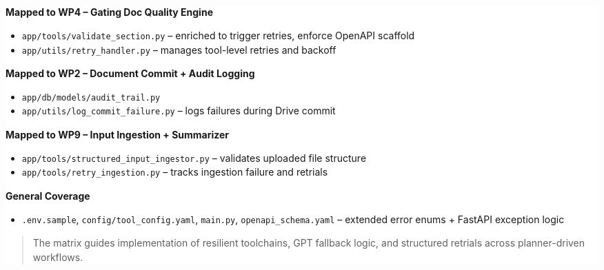 **Mapped to WP4 – Gating Doc Quality Engine**
- `app/tools/validate_section.py` – enriched to trigger retries, enforce OpenAPI scaffold
- `app/utils/retry_handler.py` – manages tool-level retries and backoff

**Mapped to WP2 – Document Commit + Audit Logging**
- `app/db/models/audit_trail.py`
- `app/utils/log_commit_failure.py` – logs failures during Drive commit

**Mapped to WP9 – Input Ingestion + Summarizer**
- `app/tools/structured_input_ingestor.py` – validates uploaded file structure
- `app/tools/retry_ingestion.py` – tracks ingestion failure and retrials

**General Coverage**
- `.env.sample`, `config/tool_config.yaml`, `main.py`, `openapi_schema.yaml` – extended error enums + FastAPI exception logic

> The matrix guides implementation of resilient toolchains, GPT fallback logic, and structured retrials across planner-driven workflows.